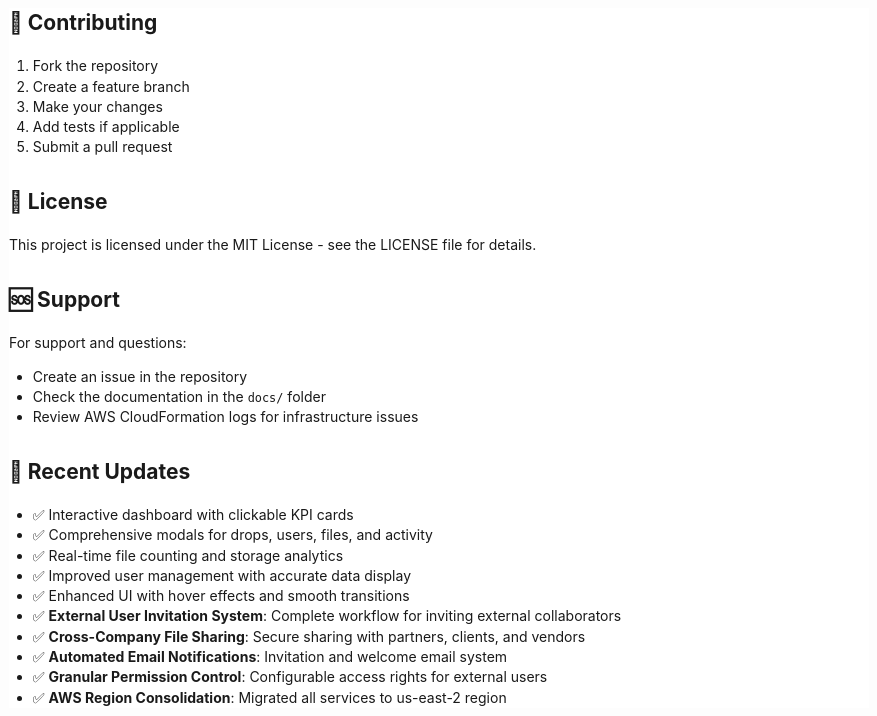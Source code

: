 ## 🤝 Contributing

1. Fork the repository
2. Create a feature branch
3. Make your changes
4. Add tests if applicable
5. Submit a pull request

## 📄 License

This project is licensed under the MIT License - see the LICENSE file for details.

## 🆘 Support

For support and questions:
- Create an issue in the repository
- Check the documentation in the `docs/` folder
- Review AWS CloudFormation logs for infrastructure issues

## 🔄 Recent Updates

- ✅ Interactive dashboard with clickable KPI cards
- ✅ Comprehensive modals for drops, users, files, and activity
- ✅ Real-time file counting and storage analytics
- ✅ Improved user management with accurate data display
- ✅ Enhanced UI with hover effects and smooth transitions
- ✅ **External User Invitation System**: Complete workflow for inviting external collaborators
- ✅ **Cross-Company File Sharing**: Secure sharing with partners, clients, and vendors
- ✅ **Automated Email Notifications**: Invitation and welcome email system
- ✅ **Granular Permission Control**: Configurable access rights for external users
- ✅ **AWS Region Consolidation**: Migrated all services to us-east-2 region 